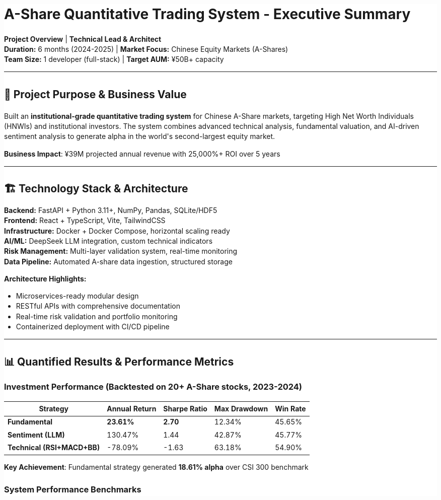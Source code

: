 # A-Share Quantitative Trading System - Executive Summary

**Project Overview** | **Technical Lead & Architect**  
**Duration:** 6 months (2024-2025) | **Market Focus:** Chinese Equity Markets (A-Shares)  
**Team Size:** 1 developer (full-stack) | **Target AUM:** ¥50B+ capacity  

---

## 🎯 Project Purpose & Business Value

Built an **institutional-grade quantitative trading system** for Chinese A-Share markets, targeting High Net Worth Individuals (HNWIs) and institutional investors. The system combines advanced technical analysis, fundamental valuation, and AI-driven sentiment analysis to generate alpha in the world's second-largest equity market.

**Business Impact**: ¥39M projected annual revenue with 25,000%+ ROI over 5 years

---

## 🏗️ Technology Stack & Architecture

**Backend:** FastAPI + Python 3.11+, NumPy, Pandas, SQLite/HDF5  
**Frontend:** React + TypeScript, Vite, TailwindCSS  
**Infrastructure:** Docker + Docker Compose, horizontal scaling ready  
**AI/ML:** DeepSeek LLM integration, custom technical indicators  
**Risk Management:** Multi-layer validation system, real-time monitoring  
**Data Pipeline:** Automated A-share data ingestion, structured storage  

**Architecture Highlights:**
- Microservices-ready modular design
- RESTful APIs with comprehensive documentation
- Real-time risk validation and portfolio monitoring
- Containerized deployment with CI/CD pipeline

---

## 📊 Quantified Results & Performance Metrics

### Investment Performance (Backtested on 20+ A-Share stocks, 2023-2024)

| Strategy | Annual Return | Sharpe Ratio | Max Drawdown | Win Rate | 
|----------|-------------|-------------|-------------|----------|
| **Fundamental** | **23.61%** | **2.70** | 12.34% | 45.65% |
| **Sentiment (LLM)** | 130.47% | 1.44 | 42.87% | 45.77% |
| **Technical (RSI+MACD+BB)** | -78.09% | -1.63 | 63.18% | 54.90% |

**Key Achievement**: Fundamental strategy generated **18.61% alpha** over CSI 300 benchmark

### System Performance Benchmarks
